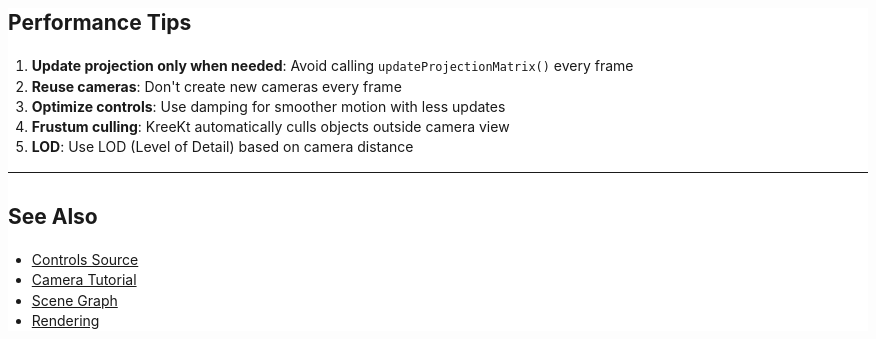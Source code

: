 
## Performance Tips

1. **Update projection only when needed**: Avoid calling `updateProjectionMatrix()` every frame
2. **Reuse cameras**: Don't create new cameras every frame
3. **Optimize controls**: Use damping for smoother motion with less updates
4. **Frustum culling**: KreeKt automatically culls objects outside camera view
5. **LOD**: Use LOD (Level of Detail) based on camera distance

---

## See Also

- [Controls Source](../../../src/commonMain/kotlin/io/kreekt/controls/)
- [Camera Tutorial](../../guides/cameras-guide.md)
- [Scene Graph](../scene/scene-graph.md)
- [Rendering](../renderer/renderer.md)
